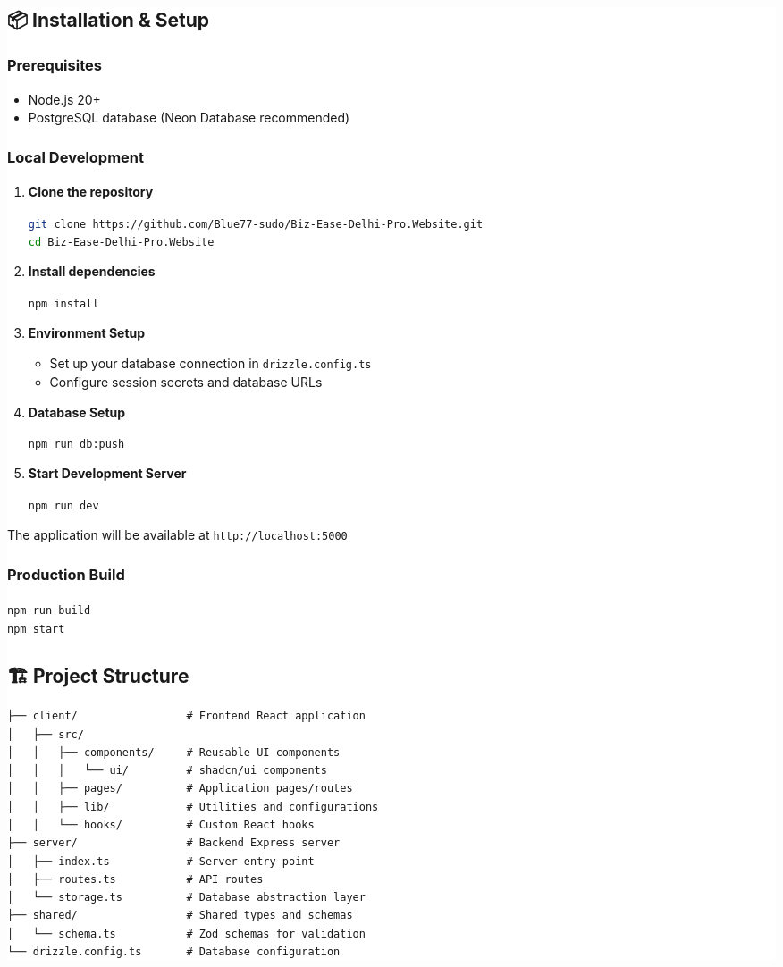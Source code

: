 ## 📦 Installation & Setup

### Prerequisites
- Node.js 20+
- PostgreSQL database (Neon Database recommended)

### Local Development

1. **Clone the repository**
   ```bash
   git clone https://github.com/Blue77-sudo/Biz-Ease-Delhi-Pro.Website.git
   cd Biz-Ease-Delhi-Pro.Website
   ```

2. **Install dependencies**
   ```bash
   npm install
   ```

3. **Environment Setup**
   - Set up your database connection in `drizzle.config.ts`
   - Configure session secrets and database URLs

4. **Database Setup**
   ```bash
   npm run db:push
   ```

5. **Start Development Server**
   ```bash
   npm run dev
   ```

The application will be available at `http://localhost:5000`

### Production Build

```bash
npm run build
npm start
```

## 🏗️ Project Structure

```
├── client/                 # Frontend React application
│   ├── src/
│   │   ├── components/     # Reusable UI components
│   │   │   └── ui/         # shadcn/ui components
│   │   ├── pages/          # Application pages/routes
│   │   ├── lib/            # Utilities and configurations
│   │   └── hooks/          # Custom React hooks
├── server/                 # Backend Express server
│   ├── index.ts            # Server entry point
│   ├── routes.ts           # API routes
│   └── storage.ts          # Database abstraction layer
├── shared/                 # Shared types and schemas
│   └── schema.ts           # Zod schemas for validation
└── drizzle.config.ts       # Database configuration
```
